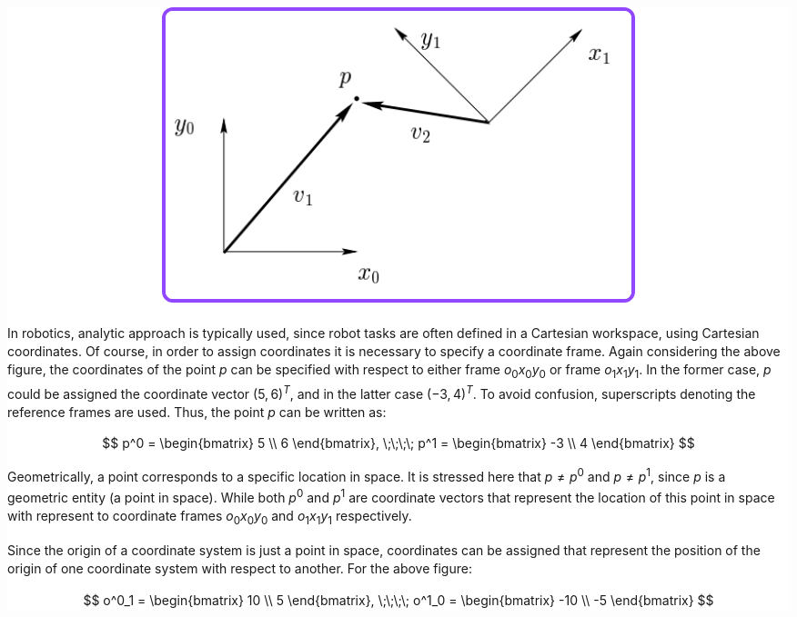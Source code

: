 <div style="display:flex;align-items:center;justify-content:center;margin:24px">
<img style="width:512px;border:4px solid #9146ff;border-radius:12px" src="./assets/chapter2/two-coordinate-frames.png">
</div>

In robotics, analytic approach is typically used, since robot tasks are often defined in a Cartesian workspace, using Cartesian coordinates. Of course, in order to assign coordinates it is necessary to specify a coordinate frame. Again considering the above figure, the coordinates of the point $p$ can be specified with respect to either frame $o_0 x_0 y_0$ or frame $o_1 x_1 y_1$. In the former case, $p$ could be assigned the coordinate vector $(5,6)^{T}$, and in the latter case $(-3,4)^{T}$. To avoid confusion, superscripts denoting the reference frames are used. Thus, the point $p$ can be written as:

$$
p^0 =
\begin{bmatrix}
5 \\
6
\end{bmatrix},
\;\;\;\;
p^1 =
\begin{bmatrix}
-3 \\
4
\end{bmatrix}
$$

Geometrically, a point corresponds to a specific location in space. It is stressed here that $p \neq p^0$ and $p \neq p^1$, since $p$ is a geometric entity (a point in space). While both $p^0$ and $p^1$ are coordinate vectors that represent the location of this point in space with represent to coordinate frames $o_0 x_0 y_0$ and $o_1 x_1 y_1$ respectively.

Since the origin of a coordinate system is just a point in space, coordinates can be assigned that represent the position of the origin of one coordinate system with respect to another. For the above figure:

$$
o^0_1 =
\begin{bmatrix}
10 \\
5
\end{bmatrix},
\;\;\;\;
o^1_0 =
\begin{bmatrix}
-10 \\
-5
\end{bmatrix}
$$
